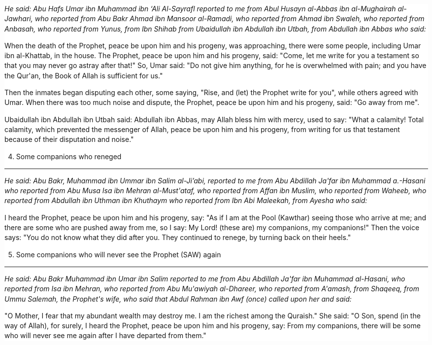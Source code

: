 *He said: Abu Hafs Umar ibn Muhammad ibn ‘Ali Al-Sayrafl reported to me
from Abul Husayn al-Abbas ibn al-Mughairah al-Jawhari, who reported from
Abu Bakr Ahmad ibn Mansoor al-Ramadi, who reported from Ahmad ibn
Swaleh, who reported from Anbasah, who reported from Yunus, from Ibn
Shihab from Ubaidullah ibn Abdullah ibn Utbah, from Abdullah ibn Abbas
who said:*

When the death of the Prophet, peace be upon him and his progeny, was
approaching, there were some people, including Umar ibn al-Khattab, in
the house. The Prophet, peace be upon him and his progeny, said: "Come,
let me write for you a testament so that you may never go astray after
that!" So, Umar said: "Do not give him anything, for he is overwhelmed
with pain; and you have the Qur'an, the Book of Allah is sufficient for
us."

Then the inmates began disputing each other, some saying, "Rise, and
(let) the Prophet write for you", while others agreed with Umar. When
there was too much noise and dispute, the Prophet, peace be upon him and
his progeny, said: "Go away from me".

Ubaidullah ibn Abdullah ibn Utbah said: Abdullah ibn Abbas, may Allah
bless him with mercy, used to say: "What a calamity! Total calamity,
which prevented the messenger of Allah, peace be upon him and his
progeny, from writing for us that testament because of their disputation
and noise."

4. Some companions who reneged
------------------------------

*He said: Abu Bakr, Muhammad ibn Ummar ibn Salim al-Ji’abi, reported to
me from Abu Abdillah Ja'far ibn Muhammad a.-Hasani who reported from Abu
Musa Isa ibn Mehran al-Must'ataf, who reported from Affan ibn Muslim,
who reported from Waheeb, who reported from Abdullah ibn Uthman ibn
Khuthaym who reported from Ibn Abi Maleekah, from Ayesha who said:*

I heard the Prophet, peace be upon him and his progeny, say: "As if I am
at the Pool (Kawthar) seeing those who arrive at me; and there are some
who are pushed away from me, so I say: My Lord! (these are) my
companions, my companions!" Then the voice says: "You do not know what
they did after you. They continued to renege, by turning back on their
heels."

5. Some companions who will never see the Prophet (SAW) again
-------------------------------------------------------------

*He said: Abu Bakr Muhammad ibn Umar ibn Salim reported to me from Abu
Abdillah Ja'far ibn Muhammad al-Hasani, who reported from Isa ibn
Mehran, who reported from Abu Mu'awiyah al-Dhareer, who reported from
A'amash, from Shaqeeq, from Ummu Salemah, the Prophet's wife, who said
that Abdul Rahman ibn Awf (once) called upon her and said:*

"O Mother, I fear that my abundant wealth may destroy me. I am the
richest among the Quraish." She said: "O Son, spend (in the way of
Allah), for surely, I heard the Prophet, peace be upon him and his
progeny, say: From my companions, there will be some who will never see
me again after I have departed from them."
